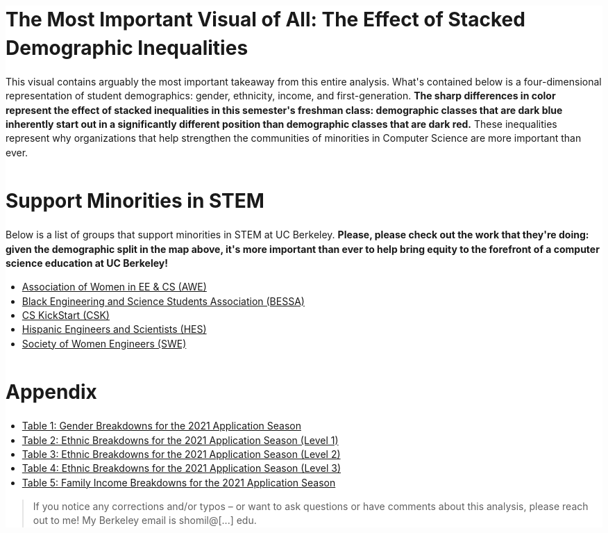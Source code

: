 

# The Most Important Visual of All: The Effect of Stacked Demographic Inequalities

This visual contains arguably the most important takeaway from this entire analysis. What's contained below is a four-dimensional representation of student demographics: gender, ethnicity, income, and first-generation. **The sharp differences in color represent the effect of stacked inequalities in this semester's freshman class: demographic classes that are dark blue inherently start out in a significantly different position than demographic classes that are dark red.** These inequalities represent why organizations that help strengthen the communities of minorities in Computer Science are more important than ever.




<iframe scrolling="no" style="border:none;" seamless="seamless" src="../../../assets/html/eecs-diversity/graph12.html" height="650" width="100%"></iframe>



# Support Minorities in STEM

Below is a list of groups that support minorities in STEM at UC Berkeley. **Please, please check out the work that they're doing: given the demographic split in the map above, it's more important than ever to help bring equity to the forefront of a computer science education at UC Berkeley!**

- [Association of Women in EE & CS (AWE)](http://awe.berkeley.edu/) 
- [Black Engineering and Science Students Association (BESSA)](http://ucberkeleybessa.com/)
- [CS KickStart (CSK)](http://cs-kickstart.berkeley.edu/)
- [Hispanic Engineers and Scientists (HES)](http://hes.berkeley.edu/)
- [Society of Women Engineers (SWE)](http://swe.berkeley.edu/)





# Appendix

- [Table 1: Gender Breakdowns for the 2021 Application Season](/assets/html/eecs-diversity/table1.txt)
- [Table 2: Ethnic Breakdowns for the 2021 Application Season (Level 1)](/assets/html/eecs-diversity/table2.txt)
- [Table 3: Ethnic Breakdowns for the 2021 Application Season (Level 2)](/assets/html/eecs-diversity/table3.txt)
- [Table 4: Ethnic Breakdowns for the 2021 Application Season (Level 3)](/assets/html/eecs-diversity/table4.txt)
- [Table 5: Family Income Breakdowns for the 2021 Application Season](/assets/html/eecs-diversity/table5.txt)


> If you notice any corrections and/or typos – or want to ask questions or have comments about this analysis, please reach out to me! My Berkeley email is shomil@[...] edu.  

